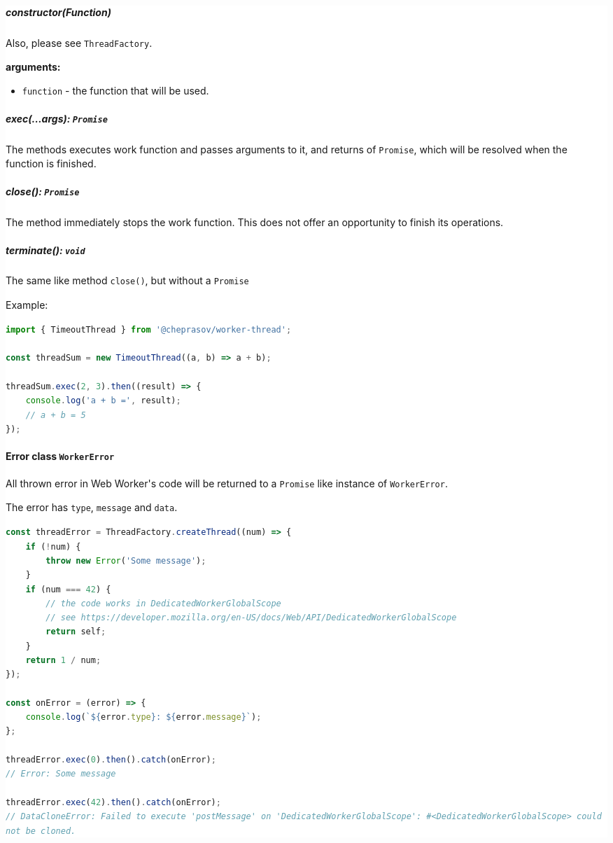 ##### constructor(Function)
Also, please see `ThreadFactory`.

**arguments:**

- `function` - the function that will be used.
    
##### exec(...args): `Promise`
The methods executes work function and passes arguments to it, and returns of `Promise`, which will be resolved when the function is finished.

##### close(): `Promise`
The method immediately stops the work function. This does not offer an opportunity to finish its operations.

##### terminate(): `void`
The same like method `close()`, but without a `Promise`

Example:
```javascript
import { TimeoutThread } from '@cheprasov/worker-thread';

const threadSum = new TimeoutThread((a, b) => a + b);

threadSum.exec(2, 3).then((result) => {
    console.log('a + b =', result);
    // a + b = 5
});
```

#### Error class `WorkerError`
All thrown error in Web Worker's code will be returned to a `Promise` like instance of `WorkerError`.

The error has `type`, `message` and `data`.

```javascript
const threadError = ThreadFactory.createThread((num) => {
    if (!num) {
        throw new Error('Some message');
    }
    if (num === 42) {
        // the code works in DedicatedWorkerGlobalScope
        // see https://developer.mozilla.org/en-US/docs/Web/API/DedicatedWorkerGlobalScope
        return self;
    }
    return 1 / num;
});

const onError = (error) => {
    console.log(`${error.type}: ${error.message}`);
};

threadError.exec(0).then().catch(onError);
// Error: Some message

threadError.exec(42).then().catch(onError);
// DataCloneError: Failed to execute 'postMessage' on 'DedicatedWorkerGlobalScope': #<DedicatedWorkerGlobalScope> could not be cloned.
```
